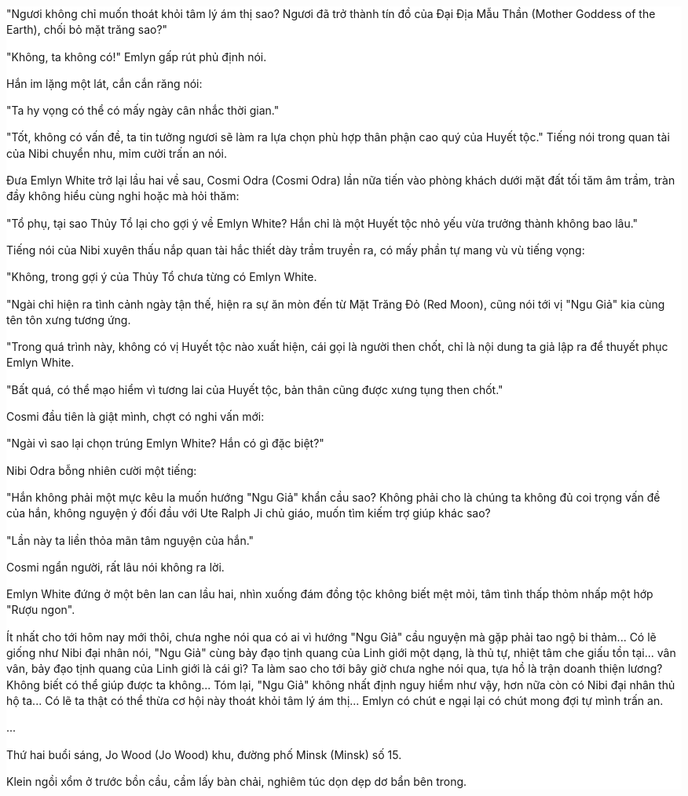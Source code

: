 "Ngươi không chỉ muốn thoát khỏi tâm lý ám thị sao? Ngươi đã trở thành tín đồ của Đại Địa Mẫu Thần (Mother Goddess of the Earth), chối bỏ mặt trăng sao?"

"Không, ta không có!" Emlyn gấp rút phủ định nói.

Hắn im lặng một lát, cắn cắn răng nói:

"Ta hy vọng có thể có mấy ngày cân nhắc thời gian."

"Tốt, không có vấn đề, ta tin tưởng ngươi sẽ làm ra lựa chọn phù hợp thân phận cao quý của Huyết tộc." Tiếng nói trong quan tài của Nibi chuyển nhu, mỉm cười trấn an nói.

Đưa Emlyn White trở lại lầu hai về sau, Cosmi Odra (Cosmi Odra) lần nữa tiến vào phòng khách dưới mặt đất tối tăm âm trầm, tràn đầy không hiểu cùng nghi hoặc mà hỏi thăm:

"Tổ phụ, tại sao Thủy Tổ lại cho gợi ý về Emlyn White? Hắn chỉ là một Huyết tộc nhỏ yếu vừa trưởng thành không bao lâu."

Tiếng nói của Nibi xuyên thấu nắp quan tài hắc thiết dày trầm truyền ra, có mấy phần tự mang vù vù tiếng vọng:

"Không, trong gợi ý của Thủy Tổ chưa từng có Emlyn White.

"Ngài chỉ hiện ra tình cảnh ngày tận thế, hiện ra sự ăn mòn đến từ Mặt Trăng Đỏ (Red Moon), cũng nói tới vị "Ngu Giả" kia cùng tên tôn xưng tương ứng.

"Trong quá trình này, không có vị Huyết tộc nào xuất hiện, cái gọi là người then chốt, chỉ là nội dung ta giả lập ra để thuyết phục Emlyn White.

"Bất quá, có thể mạo hiểm vì tương lai của Huyết tộc, bản thân cũng được xưng tụng then chốt."

Cosmi đầu tiên là giật mình, chợt có nghi vấn mới:

"Ngài vì sao lại chọn trúng Emlyn White? Hắn có gì đặc biệt?"

Nibi Odra bỗng nhiên cười một tiếng:

"Hắn không phải một mực kêu la muốn hướng "Ngu Giả" khẩn cầu sao? Không phải cho là chúng ta không đủ coi trọng vấn đề của hắn, không nguyện ý đối đầu với Ute Ralph Ji chủ giáo, muốn tìm kiếm trợ giúp khác sao?

"Lần này ta liền thỏa mãn tâm nguyện của hắn."

Cosmi ngẩn người, rất lâu nói không ra lời.

Emlyn White đứng ở một bên lan can lầu hai, nhìn xuống đám đồng tộc không biết mệt mỏi, tâm tình thấp thỏm nhấp một hớp "Rượu ngon".

Ít nhất cho tới hôm nay mới thôi, chưa nghe nói qua có ai vì hướng "Ngu Giả" cầu nguyện mà gặp phải tao ngộ bi thảm... Có lẽ giống như Nibi đại nhân nói, "Ngu Giả" cùng bảy đạo tịnh quang của Linh giới một dạng, là thủ tự, nhiệt tâm che giấu tồn tại... vân vân, bảy đạo tịnh quang của Linh giới là cái gì? Ta làm sao cho tới bây giờ chưa nghe nói qua, tựa hồ là trận doanh thiện lương? Không biết có thể giúp được ta không... Tóm lại, "Ngu Giả" không nhất định nguy hiểm như vậy, hơn nữa còn có Nibi đại nhân thủ hộ ta... Có lẽ ta thật có thể thừa cơ hội này thoát khỏi tâm lý ám thị... Emlyn có chút e ngại lại có chút mong đợi tự mình trấn an.

...

Thứ hai buổi sáng, Jo Wood (Jo Wood) khu, đường phố Minsk (Minsk) số 15.

Klein ngồi xổm ở trước bồn cầu, cầm lấy bàn chải, nghiêm túc dọn dẹp dơ bẩn bên trong.

